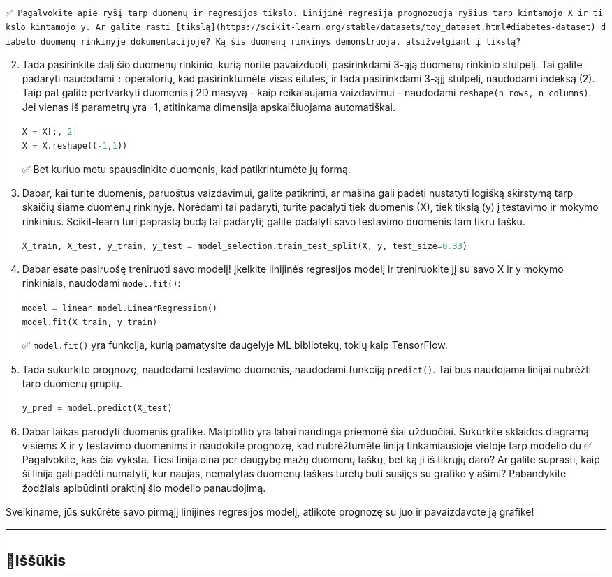     ✅ Pagalvokite apie ryšį tarp duomenų ir regresijos tikslo. Linijinė regresija prognozuoja ryšius tarp kintamojo X ir tikslo kintamojo y. Ar galite rasti [tikslą](https://scikit-learn.org/stable/datasets/toy_dataset.html#diabetes-dataset) diabeto duomenų rinkinyje dokumentacijoje? Ką šis duomenų rinkinys demonstruoja, atsižvelgiant į tikslą?

2. Tada pasirinkite dalį šio duomenų rinkinio, kurią norite pavaizduoti, pasirinkdami 3-ąją duomenų rinkinio stulpelį. Tai galite padaryti naudodami `:` operatorių, kad pasirinktumėte visas eilutes, ir tada pasirinkdami 3-ąjį stulpelį, naudodami indeksą (2). Taip pat galite pertvarkyti duomenis į 2D masyvą - kaip reikalaujama vaizdavimui - naudodami `reshape(n_rows, n_columns)`. Jei vienas iš parametrų yra -1, atitinkama dimensija apskaičiuojama automatiškai.

   ```python
   X = X[:, 2]
   X = X.reshape((-1,1))
   ```

   ✅ Bet kuriuo metu spausdinkite duomenis, kad patikrintumėte jų formą.

3. Dabar, kai turite duomenis, paruoštus vaizdavimui, galite patikrinti, ar mašina gali padėti nustatyti logišką skirstymą tarp skaičių šiame duomenų rinkinyje. Norėdami tai padaryti, turite padalyti tiek duomenis (X), tiek tikslą (y) į testavimo ir mokymo rinkinius. Scikit-learn turi paprastą būdą tai padaryti; galite padalyti savo testavimo duomenis tam tikru tašku.

   ```python
   X_train, X_test, y_train, y_test = model_selection.train_test_split(X, y, test_size=0.33)
   ```

4. Dabar esate pasiruošę treniruoti savo modelį! Įkelkite linijinės regresijos modelį ir treniruokite jį su savo X ir y mokymo rinkiniais, naudodami `model.fit()`:

    ```python
    model = linear_model.LinearRegression()
    model.fit(X_train, y_train)
    ```

    ✅ `model.fit()` yra funkcija, kurią pamatysite daugelyje ML bibliotekų, tokių kaip TensorFlow.

5. Tada sukurkite prognozę, naudodami testavimo duomenis, naudodami funkciją `predict()`. Tai bus naudojama linijai nubrėžti tarp duomenų grupių.

    ```python
    y_pred = model.predict(X_test)
    ```

6. Dabar laikas parodyti duomenis grafike. Matplotlib yra labai naudinga priemonė šiai užduočiai. Sukurkite sklaidos diagramą visiems X ir y testavimo duomenims ir naudokite prognozę, kad nubrėžtumėte liniją tinkamiausioje vietoje tarp modelio du
✅ Pagalvokite, kas čia vyksta. Tiesi linija eina per daugybę mažų duomenų taškų, bet ką ji iš tikrųjų daro? Ar galite suprasti, kaip ši linija gali padėti numatyti, kur naujas, nematytas duomenų taškas turėtų būti susijęs su grafiko y ašimi? Pabandykite žodžiais apibūdinti praktinį šio modelio panaudojimą.

Sveikiname, jūs sukūrėte savo pirmąjį linijinės regresijos modelį, atlikote prognozę su juo ir pavaizdavote ją grafike!

---
## 🚀Iššūkis
